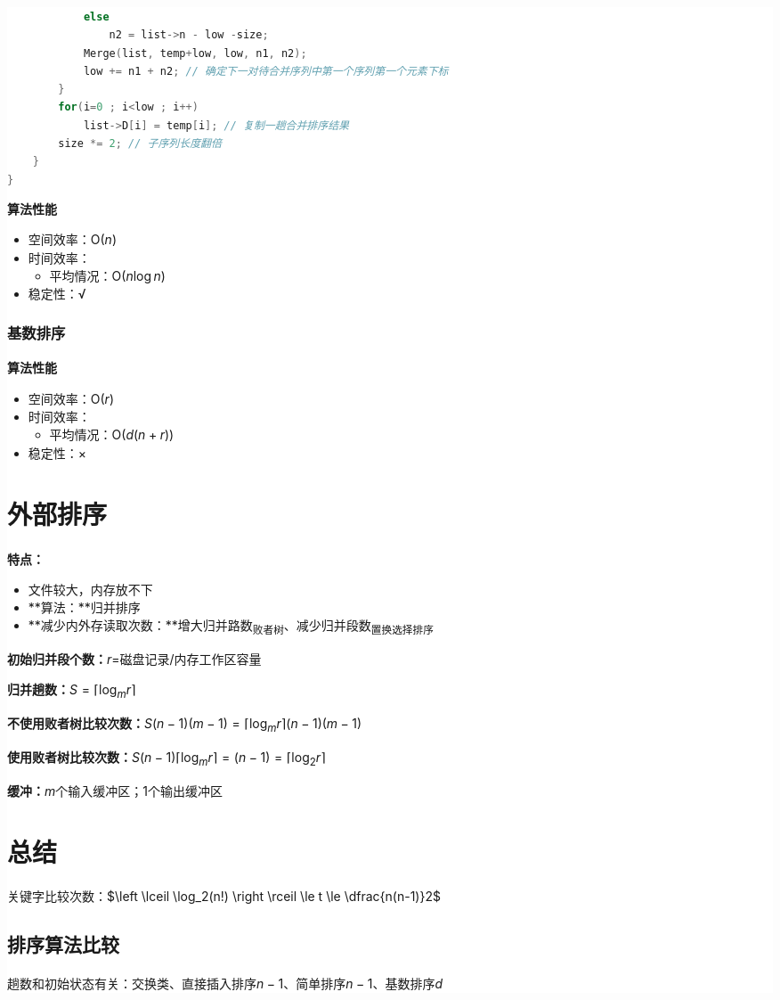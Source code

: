 ```c
            else
                n2 = list->n - low -size;
            Merge(list, temp+low, low, n1, n2);
            low += n1 + n2; // 确定下一对待合并序列中第一个序列第一个元素下标
        }
        for(i=0 ; i<low ; i++)
            list->D[i] = temp[i]; // 复制一趟合并排序结果
        size *= 2; // 子序列长度翻倍
    }
}
```

**算法性能**

- 空间效率：$\text{O}(n)$
- 时间效率：
  - 平均情况：$\text{O}(n\log n)$
- 稳定性：√

### 基数排序

**算法性能**

- 空间效率：$\text{O}(r)$
- 时间效率：
  - 平均情况：$\text{O}(d(n+r))$
- 稳定性：×

# 外部排序

**特点：**

- 文件较大，内存放不下
- **算法：**归并排序
- **减少内外存读取次数：**增大归并路数<sub>败者树</sub>、减少归并段数<sub>置换选择排序</sub>

**初始归并段个数：**$r=$磁盘记录$/$内存工作区容量

**归并趟数：**$S=\left\lceil\log_mr\right\rceil$

**不使用败者树比较次数：**$S(n-1)(m-1)=\left\lceil\log_mr\right\rceil(n-1)(m-1)$

**使用败者树比较次数：**$S(n-1)\left\lceil\log_mr\right\rceil=(n-1)=\left\lceil\log_2r\right\rceil$

**缓冲：**$m$个输入缓冲区；$1$个输出缓冲区	

# 总结

关键字比较次数：$\left \lceil \log_2(n!) \right \rceil \le t \le \dfrac{n(n-1)}2$

## 排序算法比较

趟数和初始状态有关：交换类、直接插入排序$n-1$、简单排序$n-1$、基数排序$d$
